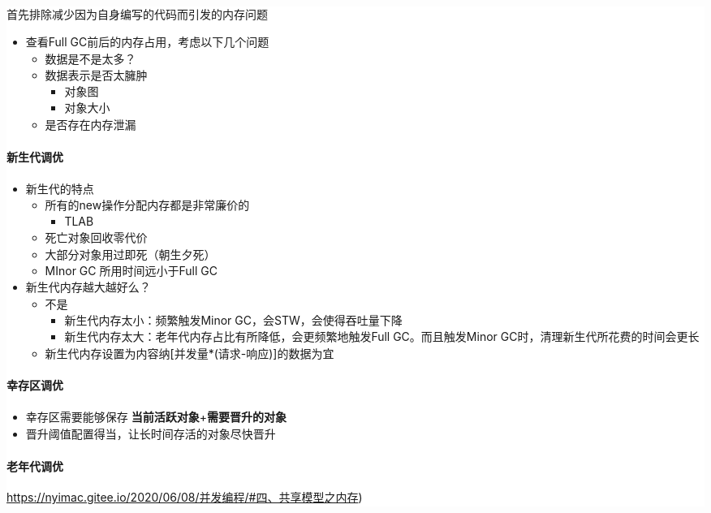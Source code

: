 首先排除减少因为自身编写的代码而引发的内存问题

- 查看Full GC前后的内存占用，考虑以下几个问题
  - 数据是不是太多？
  - 数据表示是否太臃肿
    - 对象图
    - 对象大小
  - 是否存在内存泄漏

#### 新生代调优

- 新生代的特点
  - 所有的new操作分配内存都是非常廉价的
    - TLAB
  - 死亡对象回收零代价
  - 大部分对象用过即死（朝生夕死）
  - MInor GC 所用时间远小于Full GC
- 新生代内存越大越好么？
  - 不是
    - 新生代内存太小：频繁触发Minor GC，会STW，会使得吞吐量下降
    - 新生代内存太大：老年代内存占比有所降低，会更频繁地触发Full GC。而且触发Minor GC时，清理新生代所花费的时间会更长
  - 新生代内存设置为内容纳[并发量*(请求-响应)]的数据为宜

#### 幸存区调优

- 幸存区需要能够保存 **当前活跃对象**+**需要晋升的对象**
- 晋升阈值配置得当，让长时间存活的对象尽快晋升

#### 老年代调优

https://nyimac.gitee.io/2020/06/08/并发编程/#四、共享模型之内存)